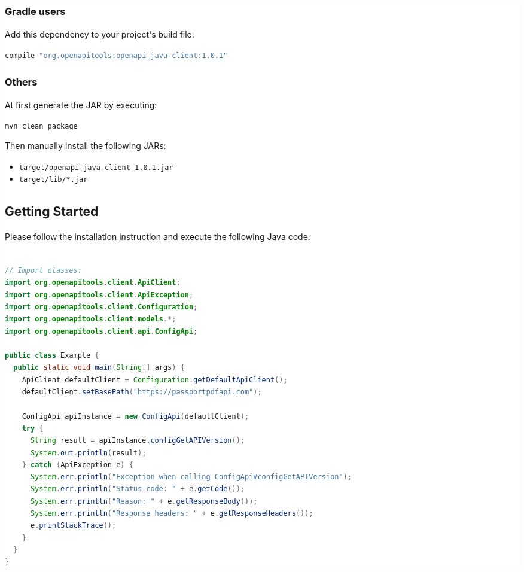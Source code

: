 ### Gradle users

Add this dependency to your project's build file:

```groovy
compile "org.openapitools:openapi-java-client:1.0.1"
```

### Others

At first generate the JAR by executing:

```shell
mvn clean package
```

Then manually install the following JARs:

* `target/openapi-java-client-1.0.1.jar`
* `target/lib/*.jar`

## Getting Started

Please follow the [installation](#installation) instruction and execute the following Java code:

```java

// Import classes:
import org.openapitools.client.ApiClient;
import org.openapitools.client.ApiException;
import org.openapitools.client.Configuration;
import org.openapitools.client.models.*;
import org.openapitools.client.api.ConfigApi;

public class Example {
  public static void main(String[] args) {
    ApiClient defaultClient = Configuration.getDefaultApiClient();
    defaultClient.setBasePath("https://passportpdfapi.com");

    ConfigApi apiInstance = new ConfigApi(defaultClient);
    try {
      String result = apiInstance.configGetAPIVersion();
      System.out.println(result);
    } catch (ApiException e) {
      System.err.println("Exception when calling ConfigApi#configGetAPIVersion");
      System.err.println("Status code: " + e.getCode());
      System.err.println("Reason: " + e.getResponseBody());
      System.err.println("Response headers: " + e.getResponseHeaders());
      e.printStackTrace();
    }
  }
}

```
